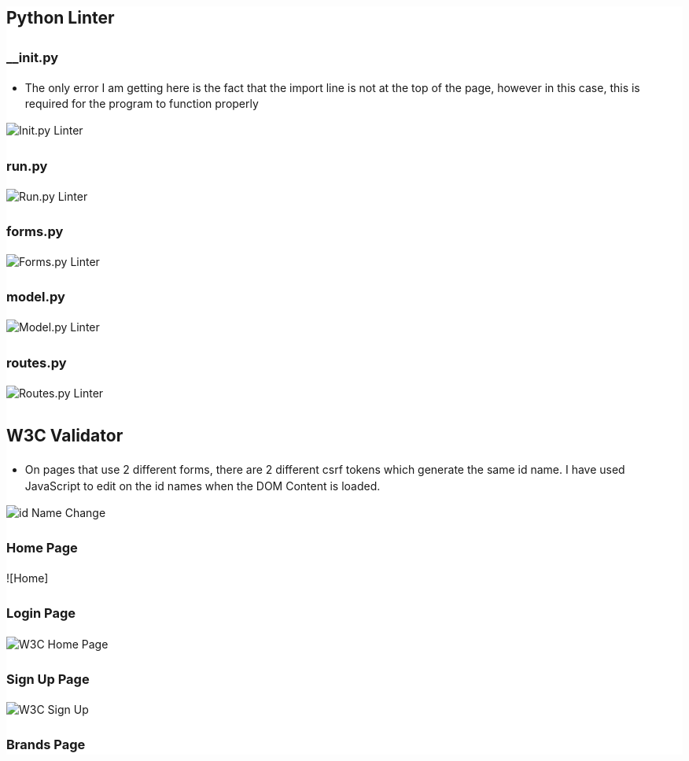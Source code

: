 
## Python Linter

### __init.py

* The only error I am getting here is the fact that the import line is not at the top of the page, however in this case, this is required for the program to function properly

![Init.py Linter](docs/readme-images/init-linter.png)

### run.py

![Run.py Linter](docs/readme-images/linter-pass.png)

### forms.py

![Forms.py Linter](docs/readme-images/linter-pass.png)

### model.py

![Model.py Linter](docs/readme-images/linter-pass.png)

### routes.py

![Routes.py Linter](docs/readme-images/linter-pass.png)

## W3C Validator

* On pages that use 2 different forms, there are 2 different csrf tokens which generate the same id name. 
I have used JavaScript to edit on the id names when the DOM Content is loaded.

![id Name Change](docs/readme-images/js-id-name-change.png)

### Home Page

![Home]

### Login Page

![W3C Home Page](docs/readme-images/home-page-html-validation.png)

### Sign Up Page

![W3C Sign Up](docs/readme-images/w3c-html-sign-up.png)

### Brands Page
